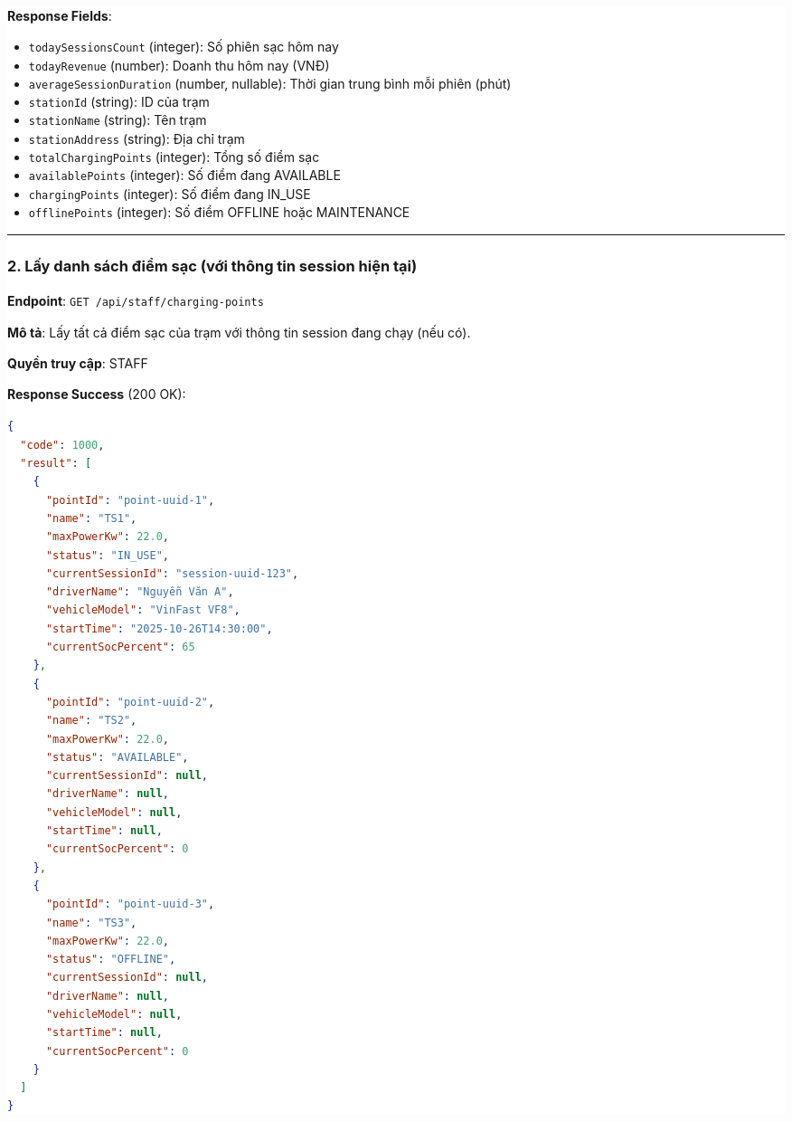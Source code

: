 
**Response Fields**:
- `todaySessionsCount` (integer): Số phiên sạc hôm nay
- `todayRevenue` (number): Doanh thu hôm nay (VNĐ)
- `averageSessionDuration` (number, nullable): Thời gian trung bình mỗi phiên (phút)
- `stationId` (string): ID của trạm
- `stationName` (string): Tên trạm
- `stationAddress` (string): Địa chỉ trạm
- `totalChargingPoints` (integer): Tổng số điểm sạc
- `availablePoints` (integer): Số điểm đang AVAILABLE
- `chargingPoints` (integer): Số điểm đang IN_USE
- `offlinePoints` (integer): Số điểm OFFLINE hoặc MAINTENANCE

---

### 2. Lấy danh sách điểm sạc (với thông tin session hiện tại)

**Endpoint**: `GET /api/staff/charging-points`

**Mô tả**: Lấy tất cả điểm sạc của trạm với thông tin session đang chạy (nếu có).

**Quyền truy cập**: STAFF

**Response Success** (200 OK):
```json
{
  "code": 1000,
  "result": [
    {
      "pointId": "point-uuid-1",
      "name": "TS1",
      "maxPowerKw": 22.0,
      "status": "IN_USE",
      "currentSessionId": "session-uuid-123",
      "driverName": "Nguyễn Văn A",
      "vehicleModel": "VinFast VF8",
      "startTime": "2025-10-26T14:30:00",
      "currentSocPercent": 65
    },
    {
      "pointId": "point-uuid-2",
      "name": "TS2",
      "maxPowerKw": 22.0,
      "status": "AVAILABLE",
      "currentSessionId": null,
      "driverName": null,
      "vehicleModel": null,
      "startTime": null,
      "currentSocPercent": 0
    },
    {
      "pointId": "point-uuid-3",
      "name": "TS3",
      "maxPowerKw": 22.0,
      "status": "OFFLINE",
      "currentSessionId": null,
      "driverName": null,
      "vehicleModel": null,
      "startTime": null,
      "currentSocPercent": 0
    }
  ]
}
```
